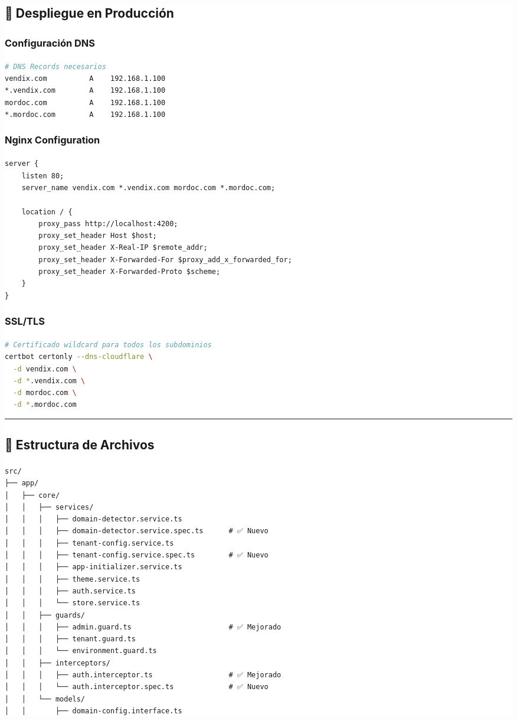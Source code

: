 
## 🚀 Despliegue en Producción

### Configuración DNS
```bash
# DNS Records necesarios
vendix.com          A    192.168.1.100
*.vendix.com        A    192.168.1.100
mordoc.com          A    192.168.1.100
*.mordoc.com        A    192.168.1.100
```

### Nginx Configuration
```nginx
server {
    listen 80;
    server_name vendix.com *.vendix.com mordoc.com *.mordoc.com;
    
    location / {
        proxy_pass http://localhost:4200;
        proxy_set_header Host $host;
        proxy_set_header X-Real-IP $remote_addr;
        proxy_set_header X-Forwarded-For $proxy_add_x_forwarded_for;
        proxy_set_header X-Forwarded-Proto $scheme;
    }
}
```

### SSL/TLS
```bash
# Certificado wildcard para todos los subdominios
certbot certonly --dns-cloudflare \
  -d vendix.com \
  -d *.vendix.com \
  -d mordoc.com \
  -d *.mordoc.com
```

---

## 🔧 Estructura de Archivos

```
src/
├── app/
│   ├── core/
│   │   ├── services/
│   │   │   ├── domain-detector.service.ts
│   │   │   ├── domain-detector.service.spec.ts      # ✅ Nuevo
│   │   │   ├── tenant-config.service.ts
│   │   │   ├── tenant-config.service.spec.ts        # ✅ Nuevo
│   │   │   ├── app-initializer.service.ts
│   │   │   ├── theme.service.ts
│   │   │   ├── auth.service.ts
│   │   │   └── store.service.ts
│   │   ├── guards/
│   │   │   ├── admin.guard.ts                       # ✅ Mejorado
│   │   │   ├── tenant.guard.ts
│   │   │   └── environment.guard.ts
│   │   ├── interceptors/
│   │   │   ├── auth.interceptor.ts                  # ✅ Mejorado
│   │   │   └── auth.interceptor.spec.ts             # ✅ Nuevo
│   │   └── models/
│   │       ├── domain-config.interface.ts
```